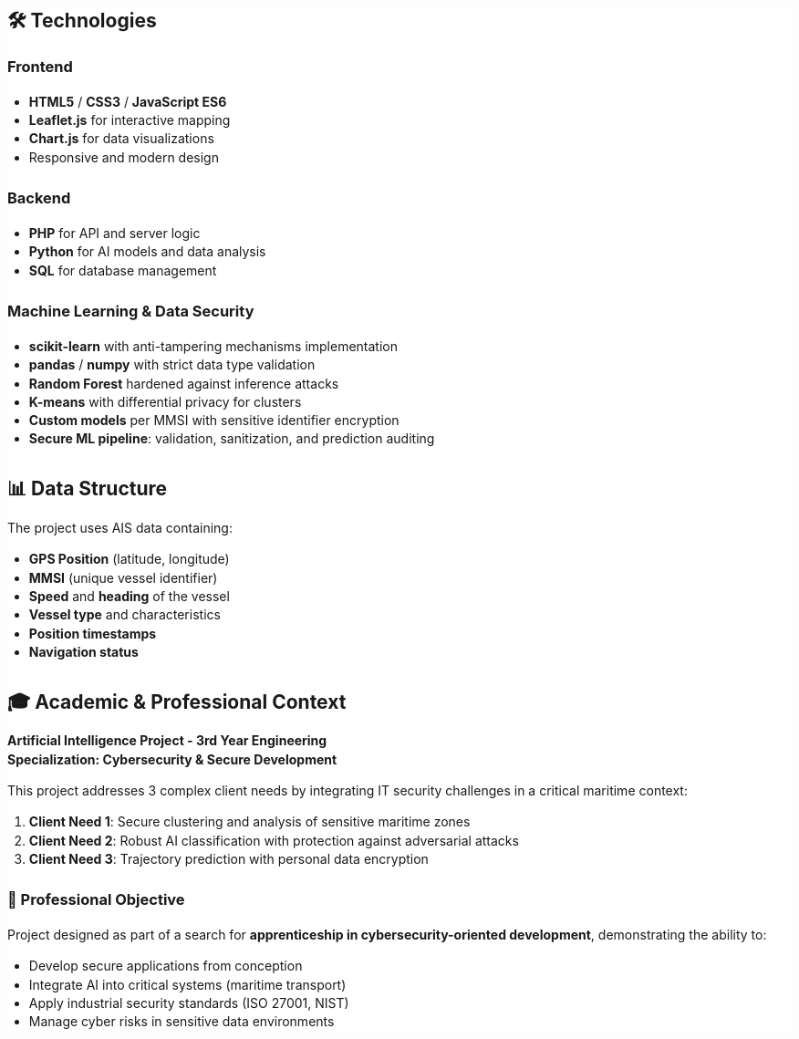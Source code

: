 ## 🛠️ Technologies

### Frontend
- **HTML5** / **CSS3** / **JavaScript ES6**
- **Leaflet.js** for interactive mapping
- **Chart.js** for data visualizations
- Responsive and modern design

### Backend
- **PHP** for API and server logic
- **Python** for AI models and data analysis
- **SQL** for database management

### Machine Learning & Data Security
- **scikit-learn** with anti-tampering mechanisms implementation
- **pandas** / **numpy** with strict data type validation
- **Random Forest** hardened against inference attacks
- **K-means** with differential privacy for clusters
- **Custom models** per MMSI with sensitive identifier encryption
- **Secure ML pipeline**: validation, sanitization, and prediction auditing

## 📊 Data Structure

The project uses AIS data containing:
- **GPS Position** (latitude, longitude)
- **MMSI** (unique vessel identifier)
- **Speed** and **heading** of the vessel
- **Vessel type** and characteristics
- **Position timestamps**
- **Navigation status**

## 🎓 Academic & Professional Context

**Artificial Intelligence Project - 3rd Year Engineering**  
**Specialization: Cybersecurity & Secure Development**

This project addresses 3 complex client needs by integrating IT security challenges in a critical maritime context:

1. **Client Need 1**: Secure clustering and analysis of sensitive maritime zones
2. **Client Need 2**: Robust AI classification with protection against adversarial attacks  
3. **Client Need 3**: Trajectory prediction with personal data encryption

### 🏢 Professional Objective
Project designed as part of a search for **apprenticeship in cybersecurity-oriented development**, demonstrating the ability to:
- Develop secure applications from conception
- Integrate AI into critical systems (maritime transport)
- Apply industrial security standards (ISO 27001, NIST)
- Manage cyber risks in sensitive data environments
